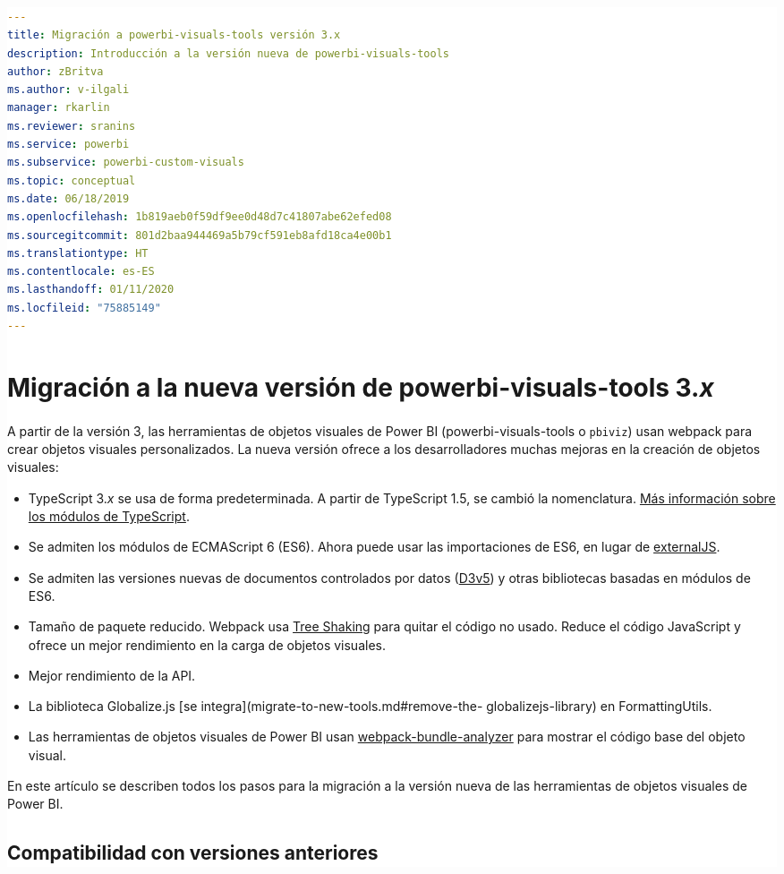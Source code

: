 ```yaml
---
title: Migración a powerbi-visuals-tools versión 3.x
description: Introducción a la versión nueva de powerbi-visuals-tools
author: zBritva
ms.author: v-ilgali
manager: rkarlin
ms.reviewer: sranins
ms.service: powerbi
ms.subservice: powerbi-custom-visuals
ms.topic: conceptual
ms.date: 06/18/2019
ms.openlocfilehash: 1b819aeb0f59df9ee0d48d7c41807abe62efed08
ms.sourcegitcommit: 801d2baa944469a5b79cf591eb8afd18ca4e00b1
ms.translationtype: HT
ms.contentlocale: es-ES
ms.lasthandoff: 01/11/2020
ms.locfileid: "75885149"
---
```

# <a name="migrate-to-the-new-powerbi-visuals-tools-version-3x"></a>Migración a la nueva versión de powerbi-visuals-tools 3.*x*

A partir de la versión 3, las herramientas de objetos visuales de Power BI (powerbi-visuals-tools o `pbiviz`) usan webpack para crear objetos visuales personalizados.
La nueva versión ofrece a los desarrolladores muchas mejoras en la creación de objetos visuales:

- TypeScript 3.*x* se usa de forma predeterminada. A partir de TypeScript 1.5, se cambió la nomenclatura. [Más información sobre los módulos de TypeScript](https://www.typescriptlang.org/docs/handbook/modules.html).

- Se admiten los módulos de ECMAScript 6 (ES6). Ahora puede usar las importaciones de ES6, en lugar de [externalJS](migrate-to-new-tools.md#configure-loading-of-external-libraries).

- Se admiten las versiones nuevas de documentos controlados por datos ([D3v5](https://d3js.org/)) y otras bibliotecas basadas en módulos de ES6.

- Tamaño de paquete reducido. Webpack usa [Tree Shaking](https://webpack.js.org/guides/tree-shaking/) para quitar el código no usado. Reduce el código JavaScript y ofrece un mejor rendimiento en la carga de objetos visuales.

- Mejor rendimiento de la API.

- La biblioteca Globalize.js [se integra](migrate-to-new-tools.md#remove-the- globalizejs-library) en FormattingUtils.

- Las herramientas de objetos visuales de Power BI usan [webpack-bundle-analyzer](https://github.com/webpack-contrib/webpack-bundle-analyzer) para mostrar el código base del objeto visual.

En este artículo se describen todos los pasos para la migración a la versión nueva de las herramientas de objetos visuales de Power BI.

## <a name="backward-compatibility"></a>Compatibilidad con versiones anteriores

